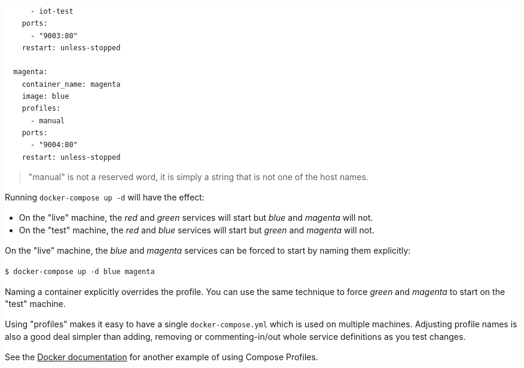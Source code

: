 ```
      - iot-test
    ports:
      - "9003:80"
    restart: unless-stopped

  magenta:
    container_name: magenta
    image: blue
    profiles:
      - manual
    ports:
      - "9004:80"
    restart: unless-stopped
```

> "manual" is not a reserved word, it is simply a string that is not one of the host names.

Running `docker-compose up -d` will have the effect:

* On the "live" machine, the *red* and *green* services will start but *blue* and *magenta* will not.
* On the "test" machine, the *red* and *blue* services will start but *green* and *magenta* will not.

On the "live" machine, the *blue* and *magenta* services can be forced to start by naming them explicitly:

```
$ docker-compose up -d blue magenta
```

Naming a container explicitly overrides the profile. You can use the same technique to force *green* and *magenta* to start on the "test" machine. 

Using "profiles" makes it easy to have a single `docker-compose.yml` which is used on multiple machines. Adjusting profile names is also a good deal simpler than adding, removing or commenting-in/out whole service definitions as you test changes.

See the [Docker documentation](https://docs.docker.com/compose/profiles/) for another example of using Compose Profiles.
